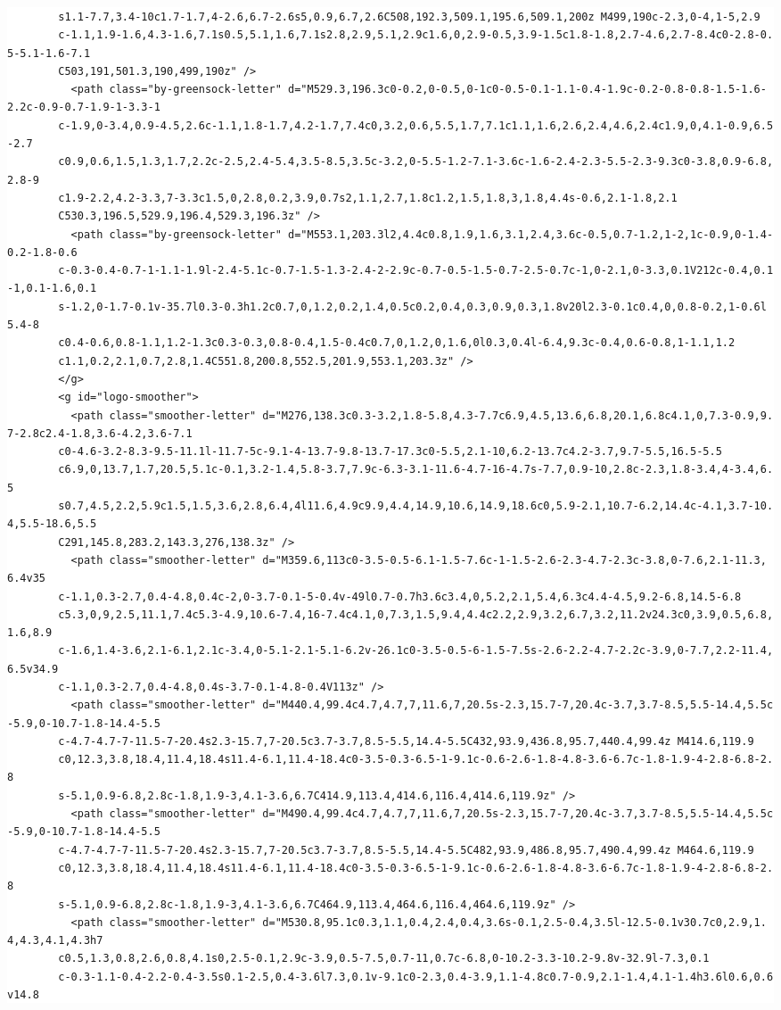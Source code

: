 ``` cm-s-default
        s1.1-7.7,3.4-10c1.7-1.7,4-2.6,6.7-2.6s5,0.9,6.7,2.6C508,192.3,509.1,195.6,509.1,200z M499,190c-2.3,0-4,1-5,2.9
        c-1.1,1.9-1.6,4.3-1.6,7.1s0.5,5.1,1.6,7.1s2.8,2.9,5.1,2.9c1.6,0,2.9-0.5,3.9-1.5c1.8-1.8,2.7-4.6,2.7-8.4c0-2.8-0.5-5.1-1.6-7.1
        C503,191,501.3,190,499,190z" />
          <path class="by-greensock-letter" d="M529.3,196.3c0-0.2,0-0.5,0-1c0-0.5-0.1-1.1-0.4-1.9c-0.2-0.8-0.8-1.5-1.6-2.2c-0.9-0.7-1.9-1-3.3-1
        c-1.9,0-3.4,0.9-4.5,2.6c-1.1,1.8-1.7,4.2-1.7,7.4c0,3.2,0.6,5.5,1.7,7.1c1.1,1.6,2.6,2.4,4.6,2.4c1.9,0,4.1-0.9,6.5-2.7
        c0.9,0.6,1.5,1.3,1.7,2.2c-2.5,2.4-5.4,3.5-8.5,3.5c-3.2,0-5.5-1.2-7.1-3.6c-1.6-2.4-2.3-5.5-2.3-9.3c0-3.8,0.9-6.8,2.8-9
        c1.9-2.2,4.2-3.3,7-3.3c1.5,0,2.8,0.2,3.9,0.7s2,1.1,2.7,1.8c1.2,1.5,1.8,3,1.8,4.4s-0.6,2.1-1.8,2.1
        C530.3,196.5,529.9,196.4,529.3,196.3z" />
          <path class="by-greensock-letter" d="M553.1,203.3l2,4.4c0.8,1.9,1.6,3.1,2.4,3.6c-0.5,0.7-1.2,1-2,1c-0.9,0-1.4-0.2-1.8-0.6
        c-0.3-0.4-0.7-1-1.1-1.9l-2.4-5.1c-0.7-1.5-1.3-2.4-2-2.9c-0.7-0.5-1.5-0.7-2.5-0.7c-1,0-2.1,0-3.3,0.1V212c-0.4,0.1-1,0.1-1.6,0.1
        s-1.2,0-1.7-0.1v-35.7l0.3-0.3h1.2c0.7,0,1.2,0.2,1.4,0.5c0.2,0.4,0.3,0.9,0.3,1.8v20l2.3-0.1c0.4,0,0.8-0.2,1-0.6l5.4-8
        c0.4-0.6,0.8-1.1,1.2-1.3c0.3-0.3,0.8-0.4,1.5-0.4c0.7,0,1.2,0,1.6,0l0.3,0.4l-6.4,9.3c-0.4,0.6-0.8,1-1.1,1.2
        c1.1,0.2,2.1,0.7,2.8,1.4C551.8,200.8,552.5,201.9,553.1,203.3z" />
        </g>
        <g id="logo-smoother">
          <path class="smoother-letter" d="M276,138.3c0.3-3.2,1.8-5.8,4.3-7.7c6.9,4.5,13.6,6.8,20.1,6.8c4.1,0,7.3-0.9,9.7-2.8c2.4-1.8,3.6-4.2,3.6-7.1
        c0-4.6-3.2-8.3-9.5-11.1l-11.7-5c-9.1-4-13.7-9.8-13.7-17.3c0-5.5,2.1-10,6.2-13.7c4.2-3.7,9.7-5.5,16.5-5.5
        c6.9,0,13.7,1.7,20.5,5.1c-0.1,3.2-1.4,5.8-3.7,7.9c-6.3-3.1-11.6-4.7-16-4.7s-7.7,0.9-10,2.8c-2.3,1.8-3.4,4-3.4,6.5
        s0.7,4.5,2.2,5.9c1.5,1.5,3.6,2.8,6.4,4l11.6,4.9c9.9,4.4,14.9,10.6,14.9,18.6c0,5.9-2.1,10.7-6.2,14.4c-4.1,3.7-10.4,5.5-18.6,5.5
        C291,145.8,283.2,143.3,276,138.3z" />
          <path class="smoother-letter" d="M359.6,113c0-3.5-0.5-6.1-1.5-7.6c-1-1.5-2.6-2.3-4.7-2.3c-3.8,0-7.6,2.1-11.3,6.4v35
        c-1.1,0.3-2.7,0.4-4.8,0.4c-2,0-3.7-0.1-5-0.4v-49l0.7-0.7h3.6c3.4,0,5.2,2.1,5.4,6.3c4.4-4.5,9.2-6.8,14.5-6.8
        c5.3,0,9,2.5,11.1,7.4c5.3-4.9,10.6-7.4,16-7.4c4.1,0,7.3,1.5,9.4,4.4c2.2,2.9,3.2,6.7,3.2,11.2v24.3c0,3.9,0.5,6.8,1.6,8.9
        c-1.6,1.4-3.6,2.1-6.1,2.1c-3.4,0-5.1-2.1-5.1-6.2v-26.1c0-3.5-0.5-6-1.5-7.5s-2.6-2.2-4.7-2.2c-3.9,0-7.7,2.2-11.4,6.5v34.9
        c-1.1,0.3-2.7,0.4-4.8,0.4s-3.7-0.1-4.8-0.4V113z" />
          <path class="smoother-letter" d="M440.4,99.4c4.7,4.7,7,11.6,7,20.5s-2.3,15.7-7,20.4c-3.7,3.7-8.5,5.5-14.4,5.5c-5.9,0-10.7-1.8-14.4-5.5
        c-4.7-4.7-7-11.5-7-20.4s2.3-15.7,7-20.5c3.7-3.7,8.5-5.5,14.4-5.5C432,93.9,436.8,95.7,440.4,99.4z M414.6,119.9
        c0,12.3,3.8,18.4,11.4,18.4s11.4-6.1,11.4-18.4c0-3.5-0.3-6.5-1-9.1c-0.6-2.6-1.8-4.8-3.6-6.7c-1.8-1.9-4-2.8-6.8-2.8
        s-5.1,0.9-6.8,2.8c-1.8,1.9-3,4.1-3.6,6.7C414.9,113.4,414.6,116.4,414.6,119.9z" />
          <path class="smoother-letter" d="M490.4,99.4c4.7,4.7,7,11.6,7,20.5s-2.3,15.7-7,20.4c-3.7,3.7-8.5,5.5-14.4,5.5c-5.9,0-10.7-1.8-14.4-5.5
        c-4.7-4.7-7-11.5-7-20.4s2.3-15.7,7-20.5c3.7-3.7,8.5-5.5,14.4-5.5C482,93.9,486.8,95.7,490.4,99.4z M464.6,119.9
        c0,12.3,3.8,18.4,11.4,18.4s11.4-6.1,11.4-18.4c0-3.5-0.3-6.5-1-9.1c-0.6-2.6-1.8-4.8-3.6-6.7c-1.8-1.9-4-2.8-6.8-2.8
        s-5.1,0.9-6.8,2.8c-1.8,1.9-3,4.1-3.6,6.7C464.9,113.4,464.6,116.4,464.6,119.9z" />
          <path class="smoother-letter" d="M530.8,95.1c0.3,1.1,0.4,2.4,0.4,3.6s-0.1,2.5-0.4,3.5l-12.5-0.1v30.7c0,2.9,1.4,4.3,4.1,4.3h7
        c0.5,1.3,0.8,2.6,0.8,4.1s0,2.5-0.1,2.9c-3.9,0.5-7.5,0.7-11,0.7c-6.8,0-10.2-3.3-10.2-9.8v-32.9l-7.3,0.1
        c-0.3-1.1-0.4-2.2-0.4-3.5s0.1-2.5,0.4-3.6l7.3,0.1v-9.1c0-2.3,0.4-3.9,1.1-4.8c0.7-0.9,2.1-1.4,4.1-1.4h3.6l0.6,0.6v14.8
```